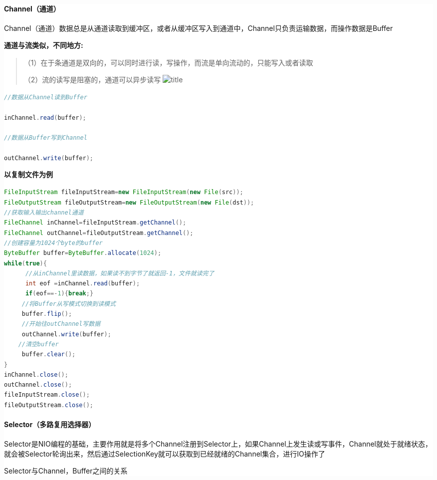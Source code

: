#### **Channel**（通道） 

Channel（通道）数据总是从通道读取到缓冲区，或者从缓冲区写入到通道中，Channel只负责运输数据，而操作数据是Buffer 

**通道与流类似，不同地方:** 

> （1）在于条通道是双向的，可以同时进行读，写操作，而流是单向流动的，只能写入或者读取 
>
> （2）流的读写是阻塞的，通道可以异步读写 
![title](https://raw.githubusercontent.com/lllpla/img/master/gitnote/2020/04/10/1586514657001-1586514657005.png)

```java
//数据从Channel读到Buffer 

inChannel.read(buffer);

//数据从Buffer写到Channel 

outChannel.write(buffer);
```

**以复制文件为例** 

```java
FileInputStream fileInputStream=new FileInputStream(new File(src)); 
FileOutputStream fileOutputStream=new FileOutputStream(new File(dst)); 
//获取输入输出channel通道 
FileChannel inChannel=fileInputStream.getChannel(); 
FileChannel outChannel=fileOutputStream.getChannel(); 
//创建容量为1024个byte的buffer 
ByteBuffer buffer=ByteBuffer.allocate(1024); 
while(true){ 
      //从inChannel里读数据，如果读不到字节了就返回-1，文件就读完了 
      int eof =inChannel.read(buffer); 
      if(eof==-1){break;} 
     //将Buffer从写模式切换到读模式 
     buffer.flip(); 
     //开始往outChannel写数据 
     outChannel.write(buffer); 
    //清空buffer 
     buffer.clear(); 
} 
inChannel.close(); 
outChannel.close(); 
fileInputStream.close(); 
fileOutputStream.close();
```

#### **Selector**（多路复用选择器） 

Selector是NIO编程的基础，主要作用就是将多个Channel注册到Selector上，如果Channel上发生读或写事件，Channel就处于就绪状态，就会被Selector轮询出来，然后通过SelectionKey就可以获取到已经就绪的Channel集合，进行IO操作了 

Selector与Channel，Buffer之间的关系 
